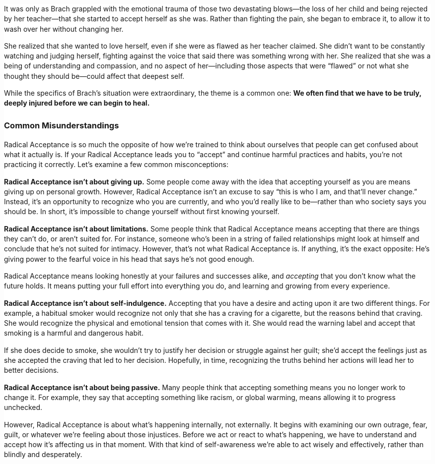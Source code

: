 It was only as Brach grappled with the emotional trauma of those two devastating blows—the loss of her child and being rejected by her teacher—that she started to accept herself as she was. Rather than fighting the pain, she began to embrace it, to allow it to wash over her without changing her.

She realized that she wanted to love herself, even if she were as flawed as her teacher claimed. She didn’t want to be constantly watching and judging herself, fighting against the voice that said there was something wrong with her. She realized that she was a being of understanding and compassion, and no aspect of her—including those aspects that were “flawed” or not what she thought they should be—could affect that deepest self.

While the specifics of Brach’s situation were extraordinary, the theme is a common one: **We often find that we have to be truly, deeply injured before we can begin to heal.**

### Common Misunderstandings

Radical Acceptance is so much the opposite of how we’re trained to think about ourselves that people can get confused about what it actually is. If your Radical Acceptance leads you to “accept” and continue harmful practices and habits, you’re not practicing it correctly. Let’s examine a few common misconceptions:

**Radical Acceptance isn’t about giving up.** Some people come away with the idea that accepting yourself as you are means giving up on personal growth. However, Radical Acceptance isn’t an excuse to say “this is who I am, and that’ll never change.” Instead, it’s an opportunity to recognize who you are currently, and who you’d really like to be—rather than who society says you should be. In short, it’s impossible to change yourself without first knowing yourself.

**Radical Acceptance isn’t about limitations.** Some people think that Radical Acceptance means accepting that there are things they can’t do, or aren’t suited for. For instance, someone who’s been in a string of failed relationships might look at himself and conclude that he’s not suited for intimacy. However, that’s not what Radical Acceptance is. If anything, it’s the exact opposite: He’s giving power to the fearful voice in his head that says he’s not good enough.

Radical Acceptance means looking honestly at your failures and successes alike, and _accepting_ that you don’t know what the future holds. It means putting your full effort into everything you do, and learning and growing from every experience.

**Radical Acceptance isn’t about self-indulgence.** Accepting that you have a desire and acting upon it are two different things. For example, a habitual smoker would recognize not only that she has a craving for a cigarette, but the reasons behind that craving. She would recognize the physical and emotional tension that comes with it. She would read the warning label and accept that smoking is a harmful and dangerous habit.

If she does decide to smoke, she wouldn’t try to justify her decision or struggle against her guilt; she’d accept the feelings just as she accepted the craving that led to her decision. Hopefully, in time, recognizing the truths behind her actions will lead her to better decisions.

**Radical Acceptance isn’t about being passive.** Many people think that accepting something means you no longer work to change it. For example, they say that accepting something like racism, or global warming, means allowing it to progress unchecked.

However, Radical Acceptance is about what’s happening internally, not externally. It begins with examining our own outrage, fear, guilt, or whatever we’re feeling about those injustices. Before we act or react to what’s happening, we have to understand and accept how it’s affecting us in that moment. With that kind of self-awareness we’re able to act wisely and effectively, rather than blindly and desperately.
